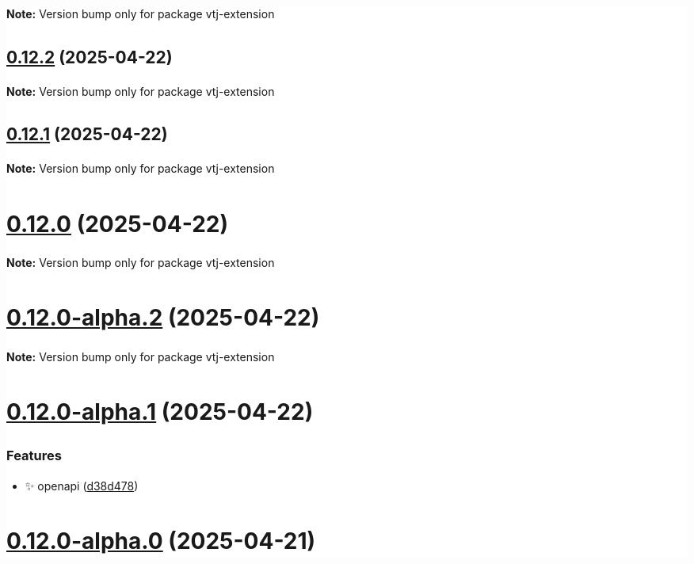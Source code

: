**Note:** Version bump only for package vtj-extension





## [0.12.2](https://gitee.com/newgateway/vtj/compare/vtj-extension@0.12.1...vtj-extension@0.12.2) (2025-04-22)

**Note:** Version bump only for package vtj-extension





## [0.12.1](https://gitee.com/newgateway/vtj/compare/vtj-extension@0.12.0...vtj-extension@0.12.1) (2025-04-22)

**Note:** Version bump only for package vtj-extension





# [0.12.0](https://gitee.com/newgateway/vtj/compare/vtj-extension@0.12.0-alpha.2...vtj-extension@0.12.0) (2025-04-22)

**Note:** Version bump only for package vtj-extension





# [0.12.0-alpha.2](https://gitee.com/newgateway/vtj/compare/vtj-extension@0.12.0-alpha.1...vtj-extension@0.12.0-alpha.2) (2025-04-22)

**Note:** Version bump only for package vtj-extension





# [0.12.0-alpha.1](https://gitee.com/newgateway/vtj/compare/vtj-extension@0.12.0-alpha.0...vtj-extension@0.12.0-alpha.1) (2025-04-22)


### Features

* ✨ openapi ([d38d478](https://gitee.com/newgateway/vtj/commits/d38d478b5e82b1648363c139112ea954dfb511ca))





# [0.12.0-alpha.0](https://gitee.com/newgateway/vtj/compare/vtj-extension@0.11.16...vtj-extension@0.12.0-alpha.0) (2025-04-21)
